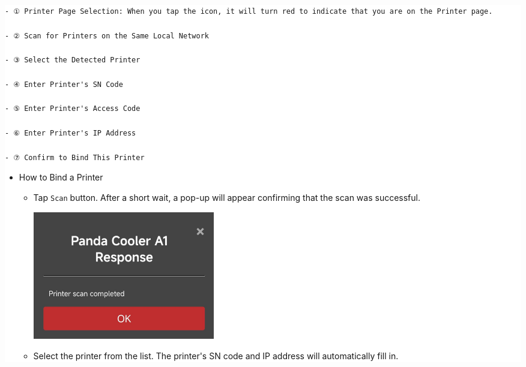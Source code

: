     - ① Printer Page Selection: When you tap the icon, it will turn red to indicate that you are on the Printer page.

    - ② Scan for Printers on the Same Local Network

    - ③ Select the Detected Printer

    - ④ Enter Printer's SN Code

    - ⑤ Enter Printer's Access Code

    - ⑥ Enter Printer's IP Address

    - ⑦ Confirm to Bind This Printer


- How to Bind a Printer
 
    - Tap `Scan` button. After a short wait, a pop-up will appear confirming that the scan was successful.

        <img src=img/PandaCoolerA1/en/printer_scan_ok.jpg width="300"/>

    - Select the printer from the list. The printer's SN code and IP address will automatically fill in.
